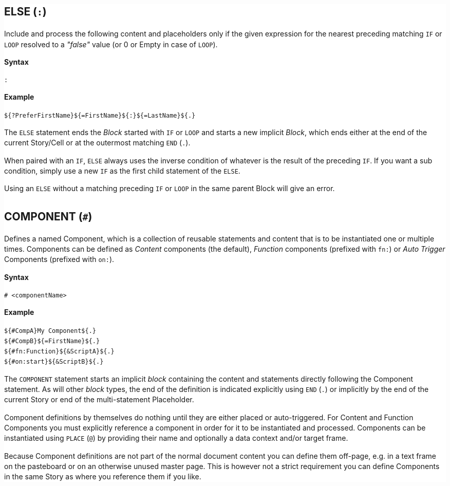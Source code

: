 ## ELSE (`:`)
Include and process the following content and placeholders only if the given expression for the nearest preceding matching `IF` or `LOOP` resolved to a _"false"_ value (or 0 or Empty in case of `LOOP`).

**Syntax**
```
:
```

**Example**
```
${?PreferFirstName}${=FirstName}${:}${=LastName}${.}
```

The `ELSE` statement ends the _Block_ started with `IF` or `LOOP` and starts a new implicit _Block_, which ends either at the end of the current Story/Cell or at the outermost matching `END` (`.`).

When paired with an `IF`, `ELSE` always uses the inverse condition of whatever is the result of the preceding `IF`. If you want a sub condition, simply use a new `IF` as the first child statement of the `ELSE`.

Using an `ELSE` without a matching preceding `IF` or `LOOP` in the same parent Block will give an error.

## COMPONENT (`#`)
Defines a named Component, which is a collection of reusable statements and content that is to be instantiated one or multiple times. Components can be defined as _Content_ components (the default), _Function_ components (prefixed with `fn:`) or _Auto Trigger_ Components (prefixed with `on:`).

**Syntax**
```
# <componentName>
```

**Example**
```
${#CompA}My Component${.}
${#CompB}${=FirstName}${.}
${#fn:Function}${&ScriptA}${.}
${#on:start}${&ScriptB}${.}
```

The `COMPONENT` statement starts an implicit _block_ containing the content and statements directly following the Component statement. As will other _block_ types, the end of the definition is indicated explicitly using `END` (`.`) or implicitly by the end of the current Story or end of the multi-statement Placeholder.

Component definitions by themselves do nothing until they are either placed or auto-triggered. For Content and Function Components you must explicitly reference a component in order for it to be instantiated and processed. Components can be instantiated using `PLACE` (`@`) by providing their name and optionally a data context and/or target frame.

Because Component definitions are not part of the normal document content you can define them off-page, e.g. in a text frame on the pasteboard or on an otherwise unused master page. This is however not a strict requirement you can define Components in the same Story as where you reference them if you like. 
